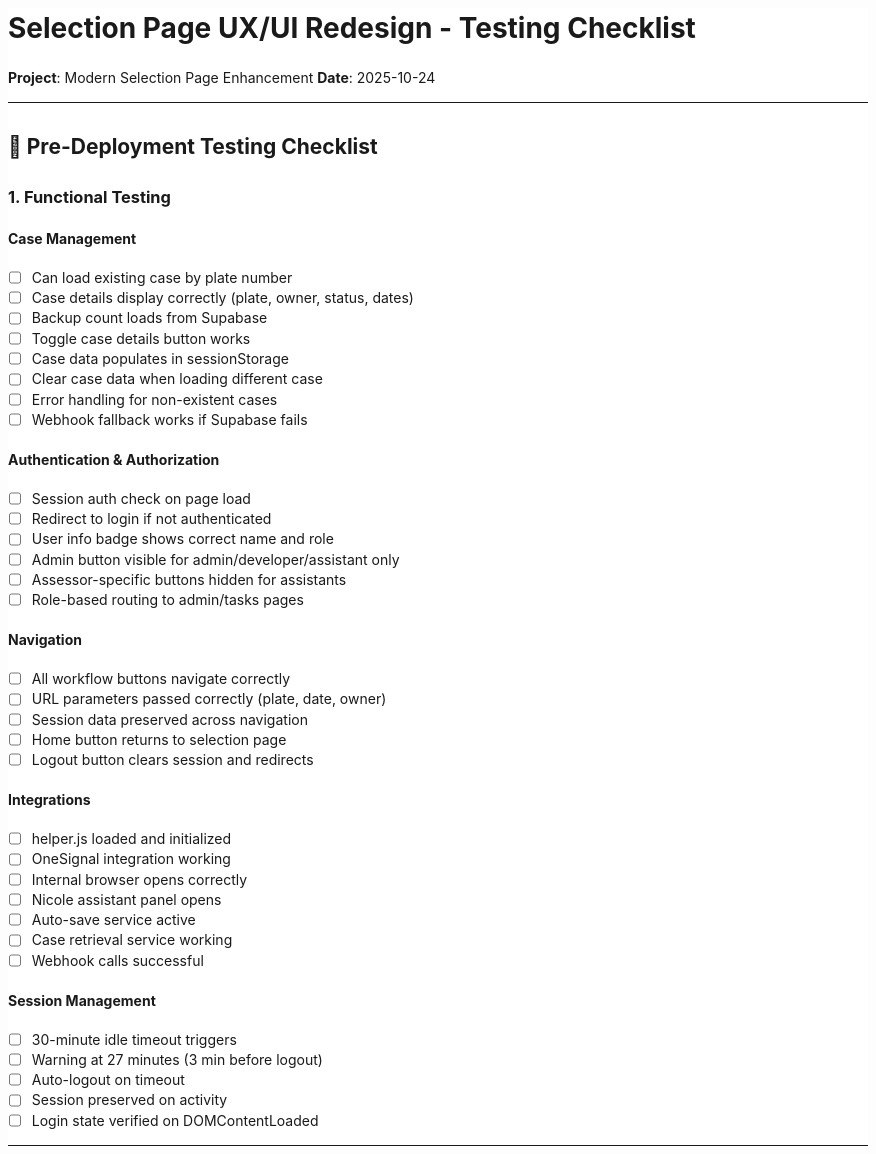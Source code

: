 # Selection Page UX/UI Redesign - Testing Checklist

**Project**: Modern Selection Page Enhancement
**Date**: 2025-10-24

---

## 🧪 Pre-Deployment Testing Checklist

### 1. Functional Testing

#### Case Management
- [ ] Can load existing case by plate number
- [ ] Case details display correctly (plate, owner, status, dates)
- [ ] Backup count loads from Supabase
- [ ] Toggle case details button works
- [ ] Case data populates in sessionStorage
- [ ] Clear case data when loading different case
- [ ] Error handling for non-existent cases
- [ ] Webhook fallback works if Supabase fails

#### Authentication & Authorization
- [ ] Session auth check on page load
- [ ] Redirect to login if not authenticated
- [ ] User info badge shows correct name and role
- [ ] Admin button visible for admin/developer/assistant only
- [ ] Assessor-specific buttons hidden for assistants
- [ ] Role-based routing to admin/tasks pages

#### Navigation
- [ ] All workflow buttons navigate correctly
- [ ] URL parameters passed correctly (plate, date, owner)
- [ ] Session data preserved across navigation
- [ ] Home button returns to selection page
- [ ] Logout button clears session and redirects

#### Integrations
- [ ] helper.js loaded and initialized
- [ ] OneSignal integration working
- [ ] Internal browser opens correctly
- [ ] Nicole assistant panel opens
- [ ] Auto-save service active
- [ ] Case retrieval service working
- [ ] Webhook calls successful

#### Session Management
- [ ] 30-minute idle timeout triggers
- [ ] Warning at 27 minutes (3 min before logout)
- [ ] Auto-logout on timeout
- [ ] Session preserved on activity
- [ ] Login state verified on DOMContentLoaded

---